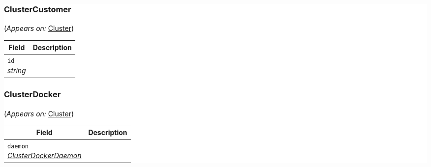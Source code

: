 </em>
</td>
<td>
</td>
</tr>
</tbody>
</table>
<h3 id="provider.giantswarm.io/v1alpha1.ClusterCustomer">ClusterCustomer
</h3>
<p>
(<em>Appears on:</em>
<a href="#provider.giantswarm.io/v1alpha1.Cluster">Cluster</a>)
</p>
<p>
</p>
<table>
<thead>
<tr>
<th>Field</th>
<th>Description</th>
</tr>
</thead>
<tbody>
<tr>
<td>
<code>id</code></br>
<em>
string
</em>
</td>
<td>
</td>
</tr>
</tbody>
</table>
<h3 id="provider.giantswarm.io/v1alpha1.ClusterDocker">ClusterDocker
</h3>
<p>
(<em>Appears on:</em>
<a href="#provider.giantswarm.io/v1alpha1.Cluster">Cluster</a>)
</p>
<p>
</p>
<table>
<thead>
<tr>
<th>Field</th>
<th>Description</th>
</tr>
</thead>
<tbody>
<tr>
<td>
<code>daemon</code></br>
<em>
<a href="#provider.giantswarm.io/v1alpha1.ClusterDockerDaemon">
ClusterDockerDaemon
</a>
</em>
</td>
<td>
</td>
</tr>
</tbody>